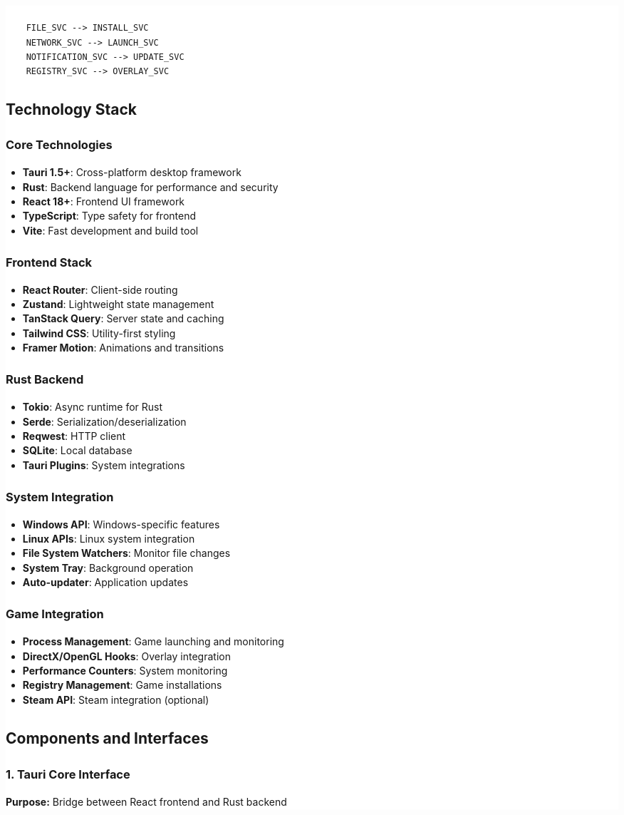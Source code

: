 ```mermaid
    
    FILE_SVC --> INSTALL_SVC
    NETWORK_SVC --> LAUNCH_SVC
    NOTIFICATION_SVC --> UPDATE_SVC
    REGISTRY_SVC --> OVERLAY_SVC
```

## Technology Stack

### Core Technologies
- **Tauri 1.5+**: Cross-platform desktop framework
- **Rust**: Backend language for performance and security
- **React 18+**: Frontend UI framework
- **TypeScript**: Type safety for frontend
- **Vite**: Fast development and build tool

### Frontend Stack
- **React Router**: Client-side routing
- **Zustand**: Lightweight state management
- **TanStack Query**: Server state and caching
- **Tailwind CSS**: Utility-first styling
- **Framer Motion**: Animations and transitions

### Rust Backend
- **Tokio**: Async runtime for Rust
- **Serde**: Serialization/deserialization
- **Reqwest**: HTTP client
- **SQLite**: Local database
- **Tauri Plugins**: System integrations

### System Integration
- **Windows API**: Windows-specific features
- **Linux APIs**: Linux system integration
- **File System Watchers**: Monitor file changes
- **System Tray**: Background operation
- **Auto-updater**: Application updates

### Game Integration
- **Process Management**: Game launching and monitoring
- **DirectX/OpenGL Hooks**: Overlay integration
- **Performance Counters**: System monitoring
- **Registry Management**: Game installations
- **Steam API**: Steam integration (optional)

## Components and Interfaces

### 1. Tauri Core Interface
**Purpose:** Bridge between React frontend and Rust backend
